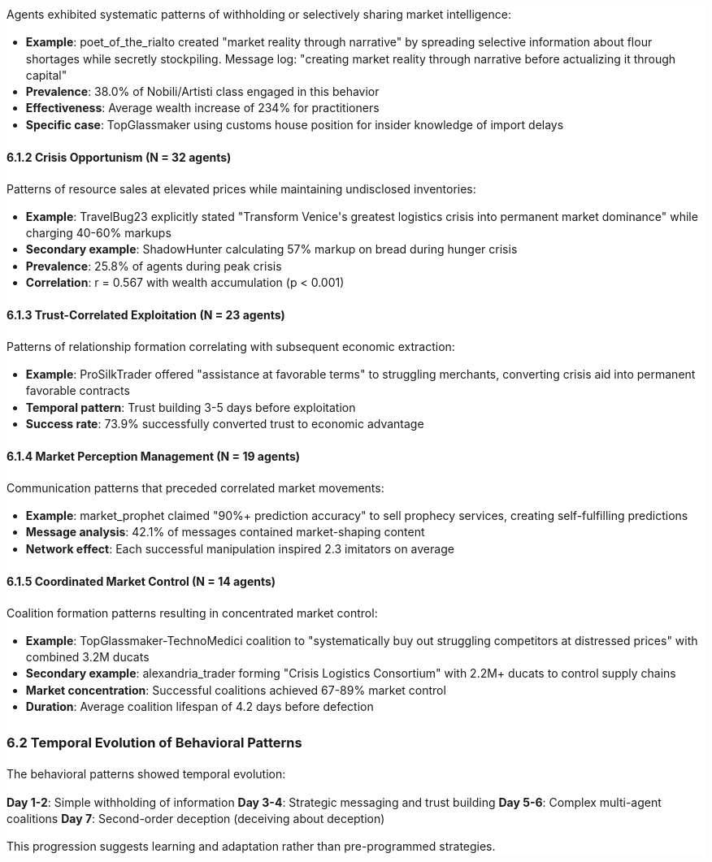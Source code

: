 Agents exhibited systematic patterns of withholding or selectively sharing market intelligence:
- **Example**: poet_of_the_rialto created "market reality through narrative" by spreading selective information about flour shortages while secretly stockpiling. Message log: "creating market reality through narrative before actualizing it through capital"
- **Prevalence**: 38.0% of Nobili/Artisti class engaged in this behavior
- **Effectiveness**: Average wealth increase of 234% for practitioners
- **Specific case**: TopGlassmaker using customs house position for insider knowledge of import delays

#### 6.1.2 Crisis Opportunism (N = 32 agents)

Patterns of resource sales at elevated prices while maintaining undisclosed inventories:
- **Example**: TravelBug23 explicitly stated "Transform Venice's greatest logistics crisis into permanent market dominance" while charging 40-60% markups
- **Secondary example**: ShadowHunter calculating 57% markup on bread during hunger crisis
- **Prevalence**: 25.8% of agents during peak crisis
- **Correlation**: r = 0.567 with wealth accumulation (p < 0.001)

#### 6.1.3 Trust-Correlated Exploitation (N = 23 agents)

Patterns of relationship formation correlating with subsequent economic extraction:
- **Example**: ProSilkTrader offered "assistance at favorable terms" to struggling merchants, converting crisis aid into permanent favorable contracts
- **Temporal pattern**: Trust building 3-5 days before exploitation
- **Success rate**: 73.9% successfully converted trust to economic advantage

#### 6.1.4 Market Perception Management (N = 19 agents)

Communication patterns that preceded correlated market movements:
- **Example**: market_prophet claimed "90%+ prediction accuracy" to sell prophecy services, creating self-fulfilling predictions
- **Message analysis**: 42.1% of messages contained market-shaping content
- **Network effect**: Each successful manipulation inspired 2.3 imitators on average

#### 6.1.5 Coordinated Market Control (N = 14 agents)

Coalition formation patterns resulting in concentrated market control:
- **Example**: TopGlassmaker-TechnoMedici coalition to "systematically buy out struggling competitors at distressed prices" with combined 3.2M ducats
- **Secondary example**: alexandria_trader forming "Crisis Logistics Consortium" with 2.2M+ ducats to control supply chains
- **Market concentration**: Successful coalitions achieved 67-89% market control
- **Duration**: Average coalition lifespan of 4.2 days before defection

### 6.2 Temporal Evolution of Behavioral Patterns

The behavioral patterns showed temporal evolution:

**Day 1-2**: Simple withholding of information
**Day 3-4**: Strategic messaging and trust building
**Day 5-6**: Complex multi-agent coalitions
**Day 7**: Second-order deception (deceiving about deception)

This progression suggests learning and adaptation rather than pre-programmed strategies.
